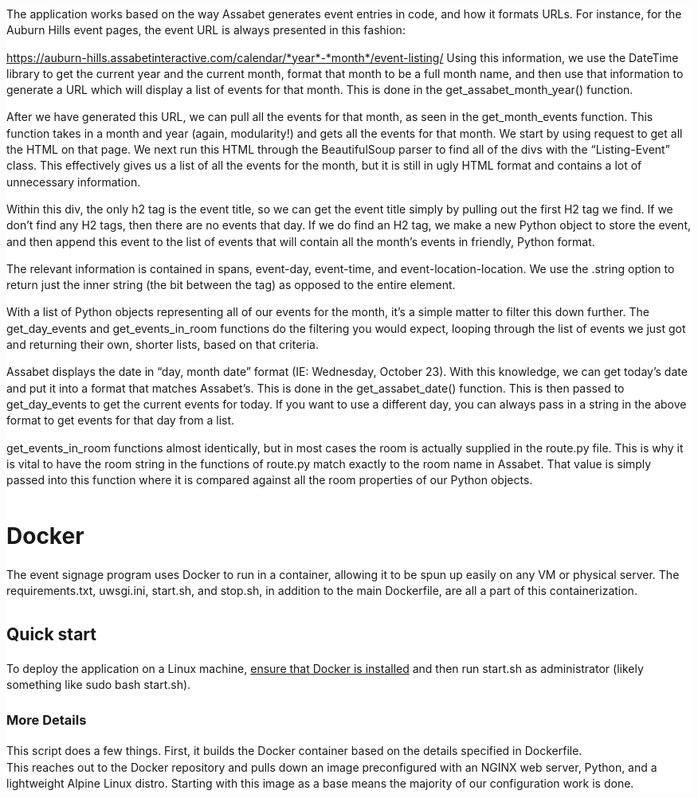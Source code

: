The application works based on the way Assabet generates event entries in code, and how it formats URLs. For instance, for the Auburn Hills event pages, the event URL is always presented in this fashion: 

https://auburn-hills.assabetinteractive.com/calendar/*year*-*month*/event-listing/
Using this information, we use the DateTime library to get the current year and the current month, format that month to be a full month name, and then use that information to generate a URL which will display a list of events for that month. This is done in the get_assabet_month_year() function.

After we have generated this URL, we can pull all the events for that month, as seen in the get_month_events function. This function takes in a month and year (again, modularity!) and gets all the events for that month. We start by using request to get all the HTML on that page. We next run this HTML through the BeautifulSoup parser to find all of the divs with the “Listing-Event” class. This effectively gives us a list of all the events for the month, but it is still in ugly HTML format and contains a lot of unnecessary information. 

Within this div, the only h2 tag is the event title, so we can get the event title simply by pulling out the first H2 tag we find. If we don’t find any H2 tags, then there are no events that day. If we do find an H2 tag, we make a new Python object to store the event, and then append this event to the list of events that will contain all the month’s events in friendly, Python format. 

The relevant information is contained in spans, event-day, event-time, and event-location-location. We use the .string option to return just the inner string (the bit between the tag) as opposed to the entire element.

With a list of Python objects representing all of our events for the month, it’s a simple matter to filter this down further. The get_day_events and get_events_in_room functions do the filtering you would expect, looping through the list of events we just got and returning their own, shorter lists, based on that criteria. 

Assabet displays the date in “day, month date” format (IE: Wednesday, October 23). With this knowledge, we can get today’s date and put it into a format that matches Assabet’s. This is done in the get_assabet_date() function. This is then passed to get_day_events to get the current events for today. If you want to use a different day, you can always pass in a string in the above format to get events for that day from a list.

get_events_in_room functions almost identically, but in most cases the room is actually supplied in the route.py file. This is why it is vital to have the room string in the functions of route.py match exactly to the room name in Assabet. That value is simply passed into this function where it is compared against all the room properties of our Python objects.

# Docker
The event signage program uses Docker to run in a container, allowing it to be spun up easily on any VM or physical server.
The requirements.txt, uwsgi.ini, start.sh, and stop.sh, in addition to the main Dockerfile, are all a part of this containerization.

## Quick start
To deploy the application on a Linux machine, [ensure that Docker is installed](https://docs.docker.com/engine/install/ubuntu/)
and then run start.sh as administrator (likely something like sudo bash start.sh). 

### More Details
This script does a few things. First, it builds the Docker container based on the details specified in Dockerfile.  
This reaches out to the Docker repository and pulls down an image preconfigured with
an NGINX web server, Python, and a lightweight Alpine Linux distro. Starting with this image as a base means the majority
of our configuration work is done.
